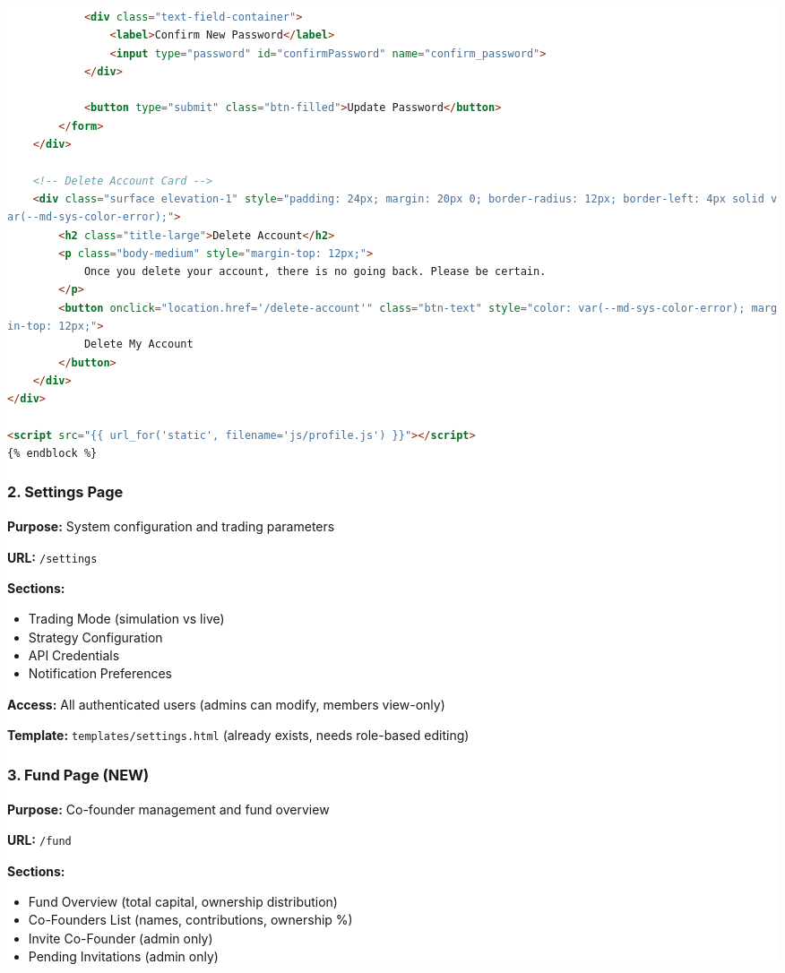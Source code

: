 ```html
            <div class="text-field-container">
                <label>Confirm New Password</label>
                <input type="password" id="confirmPassword" name="confirm_password">
            </div>
            
            <button type="submit" class="btn-filled">Update Password</button>
        </form>
    </div>
    
    <!-- Delete Account Card -->
    <div class="surface elevation-1" style="padding: 24px; margin: 20px 0; border-radius: 12px; border-left: 4px solid var(--md-sys-color-error);">
        <h2 class="title-large">Delete Account</h2>
        <p class="body-medium" style="margin-top: 12px;">
            Once you delete your account, there is no going back. Please be certain.
        </p>
        <button onclick="location.href='/delete-account'" class="btn-text" style="color: var(--md-sys-color-error); margin-top: 12px;">
            Delete My Account
        </button>
    </div>
</div>

<script src="{{ url_for('static', filename='js/profile.js') }}"></script>
{% endblock %}
```

### 2. Settings Page

**Purpose:** System configuration and trading parameters

**URL:** `/settings`

**Sections:**
- Trading Mode (simulation vs live)
- Strategy Configuration
- API Credentials
- Notification Preferences

**Access:** All authenticated users (admins can modify, members view-only)

**Template:** `templates/settings.html` (already exists, needs role-based editing)

### 3. Fund Page (NEW)

**Purpose:** Co-founder management and fund overview

**URL:** `/fund`

**Sections:**
- Fund Overview (total capital, ownership distribution)
- Co-Founders List (names, contributions, ownership %)
- Invite Co-Founder (admin only)
- Pending Invitations (admin only)
